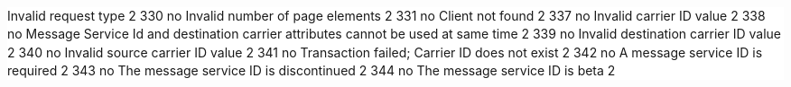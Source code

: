 <td>Invalid request type</td>
</tr>
<tr>
<td>2</td>
<td>330</td>
<td>no</td>
<td>Invalid number of page elements</td>
</tr>
<tr>
<td>2</td>
<td>331</td>
<td>no</td>
<td>Client not found</td>
</tr>
<tr>
<td>2</td>
<td>337</td>
<td>no</td>
<td>Invalid carrier ID value</td>
</tr>
<tr>
<td>2</td>
<td>338</td>
<td>no</td>
<td>Message Service Id and destination carrier attributes cannot be used at same time</td>
</tr>
<tr>
<td>2</td>
<td>339</td>
<td>no</td>
<td>Invalid destination carrier ID value</td>
</tr>
<tr>
<td>2</td>
<td>340</td>
<td>no</td>
<td>Invalid source carrier ID value</td>
</tr>
<tr>
<td>2</td>
<td>341</td>
<td>no</td>
<td>Transaction failed; Carrier ID does not exist</td>
</tr>
<tr>
<td>2</td>
<td>342</td>
<td>no</td>
<td>A message service ID is required</td>
</tr>
<tr>
<td>2</td>
<td>343</td>
<td>no</td>
<td>The message service ID is discontinued</td>
</tr>
<tr>
<td>2</td>
<td>344</td>
<td>no</td>
<td>The message service ID is beta</td>
</tr>
<tr>
<td>2</td>